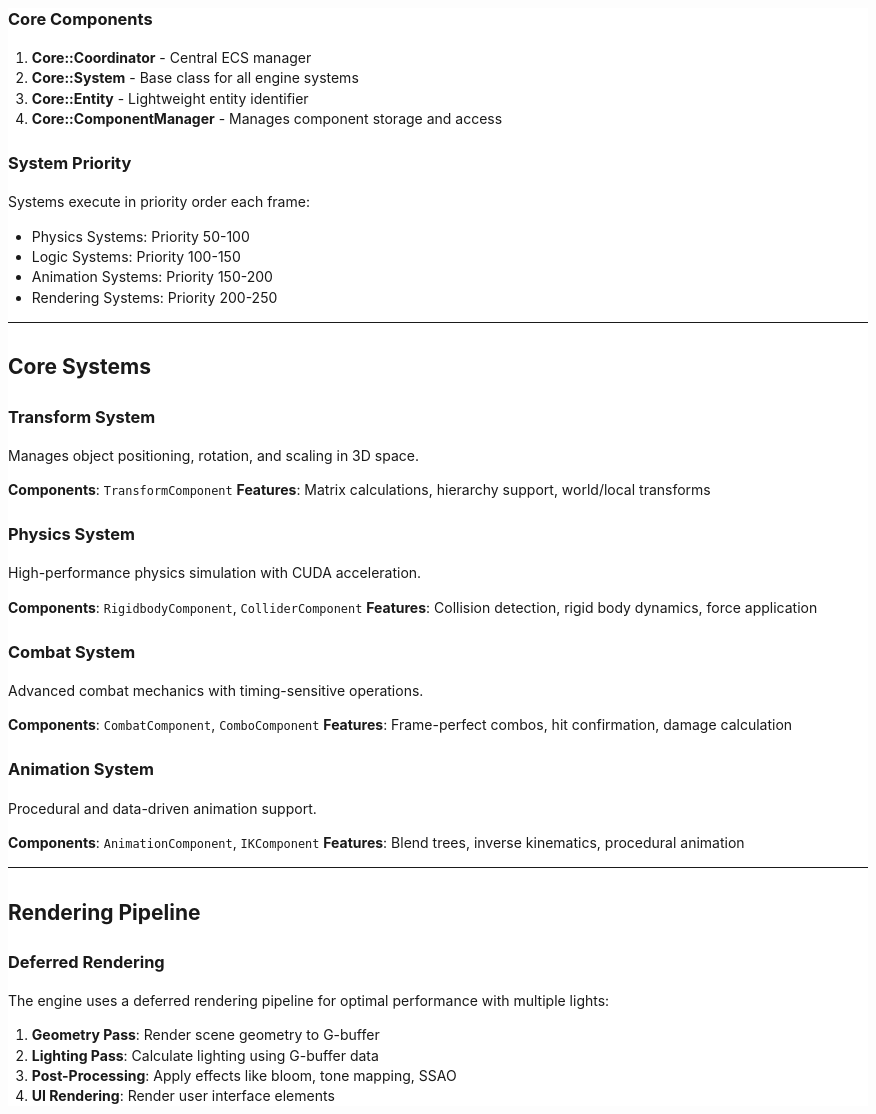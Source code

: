 ### Core Components

1. **Core::Coordinator** - Central ECS manager
2. **Core::System** - Base class for all engine systems
3. **Core::Entity** - Lightweight entity identifier
4. **Core::ComponentManager** - Manages component storage and access

### System Priority

Systems execute in priority order each frame:
- Physics Systems: Priority 50-100
- Logic Systems: Priority 100-150
- Animation Systems: Priority 150-200
- Rendering Systems: Priority 200-250

---

## Core Systems

### Transform System
Manages object positioning, rotation, and scaling in 3D space.

**Components**: `TransformComponent`
**Features**: Matrix calculations, hierarchy support, world/local transforms

### Physics System
High-performance physics simulation with CUDA acceleration.

**Components**: `RigidbodyComponent`, `ColliderComponent`
**Features**: Collision detection, rigid body dynamics, force application

### Combat System
Advanced combat mechanics with timing-sensitive operations.

**Components**: `CombatComponent`, `ComboComponent`
**Features**: Frame-perfect combos, hit confirmation, damage calculation

### Animation System
Procedural and data-driven animation support.

**Components**: `AnimationComponent`, `IKComponent`
**Features**: Blend trees, inverse kinematics, procedural animation

---

## Rendering Pipeline

### Deferred Rendering

The engine uses a deferred rendering pipeline for optimal performance with multiple lights:

1. **Geometry Pass**: Render scene geometry to G-buffer
2. **Lighting Pass**: Calculate lighting using G-buffer data
3. **Post-Processing**: Apply effects like bloom, tone mapping, SSAO
4. **UI Rendering**: Render user interface elements
